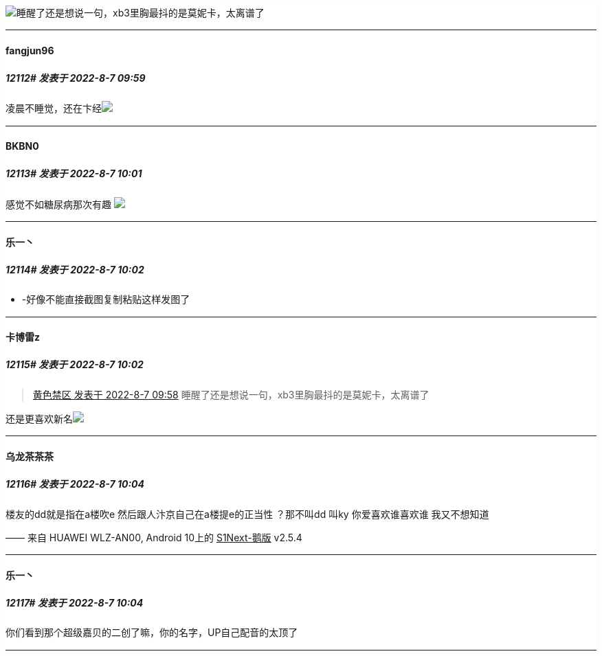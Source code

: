<img src="https://static.saraba1st.com/image/smiley/face2017/018.png" referrerpolicy="no-referrer">睡醒了还是想说一句，xb3里胸最抖的是莫妮卡，太离谱了

*****

####  fangjun96  
##### 12112#       发表于 2022-8-7 09:59

凌晨不睡觉，还在卞经<img src="https://static.saraba1st.com/image/smiley/face2017/067.png" referrerpolicy="no-referrer">



*****

####  BKBN0  
##### 12113#       发表于 2022-8-7 10:01

感觉不如糖尿病那次有趣 <img src="https://static.saraba1st.com/image/smiley/face2017/067.png" referrerpolicy="no-referrer">

*****

####  乐一丶  
##### 12114#       发表于 2022-8-7 10:02

- -好像不能直接截图复制粘贴这样发图了

*****

####  卡博雷z  
##### 12115#       发表于 2022-8-7 10:02

<blockquote><a href="httphttps://bbs.saraba1st.com/2b/forum.php?mod=redirect&amp;goto=findpost&amp;pid=56959528&amp;ptid=2083444" target="_blank">黄色禁区 发表于 2022-8-7 09:58</a>
睡醒了还是想说一句，xb3里胸最抖的是莫妮卡，太离谱了</blockquote>
还是更喜欢新名<img src="https://static.saraba1st.com/image/smiley/face2017/033.png" referrerpolicy="no-referrer">

*****

####  乌龙茶茶茶  
##### 12116#       发表于 2022-8-7 10:04

楼友的dd就是指在a楼吹e 然后跟人汴京自己在a楼提e的正当性 ？那不叫dd 叫ky 
你爱喜欢谁喜欢谁 我又不想知道

—— 来自 HUAWEI WLZ-AN00, Android 10上的 [S1Next-鹅版](https://github.com/ykrank/S1-Next/releases) v2.5.4

*****

####  乐一丶  
##### 12117#       发表于 2022-8-7 10:04

你们看到那个超级嘉贝的二创了嘛，你的名字，UP自己配音的太顶了

*****
